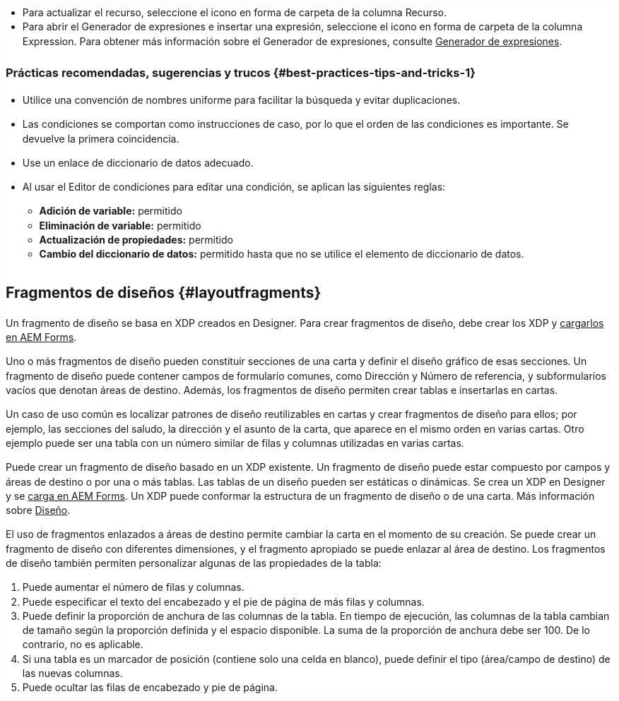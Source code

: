    * Para actualizar el recurso, seleccione el icono en forma de carpeta de la columna Recurso.
   * Para abrir el Generador de expresiones e insertar una expresión, seleccione el icono en forma de carpeta de la columna Expression. Para obtener más información sobre el Generador de expresiones, consulte [Generador de expresiones](/help/forms/using/expression-builder.md).

### Prácticas recomendadas, sugerencias y trucos {#best-practices-tips-and-tricks-1}

* Utilice una convención de nombres uniforme para facilitar la búsqueda y evitar duplicaciones.
* Las condiciones se comportan como instrucciones de caso, por lo que el orden de las condiciones es importante. Se devuelve la primera coincidencia.
* Use un enlace de diccionario de datos adecuado.
* Al usar el Editor de condiciones para editar una condición, se aplican las siguientes reglas:

   * **Adición de variable:** permitido
   * **Eliminación de variable:** permitido
   * **Actualización de propiedades:** permitido
   * **Cambio del diccionario de datos:** permitido hasta que no se utilice el elemento de diccionario de datos.

## Fragmentos de diseños {#layoutfragments}

Un fragmento de diseño se basa en XDP creados en Designer. Para crear fragmentos de diseño, debe crear los XDP y [cargarlos en AEM Forms](/help/forms/using/import-export-forms-templates.md).

Uno o más fragmentos de diseño pueden constituir secciones de una carta y definir el diseño gráfico de esas secciones. Un fragmento de diseño puede contener campos de formulario comunes, como Dirección y Número de referencia, y subformularios vacíos que denotan áreas de destino. Además, los fragmentos de diseño permiten crear tablas e insertarlas en cartas.

Un caso de uso común es localizar patrones de diseño reutilizables en cartas y crear fragmentos de diseño para ellos; por ejemplo, las secciones del saludo, la dirección y el asunto de la carta, que aparece en el mismo orden en varias cartas. Otro ejemplo puede ser una tabla con un número similar de filas y columnas utilizadas en varias cartas.

Puede crear un fragmento de diseño basado en un XDP existente. Un fragmento de diseño puede estar compuesto por campos y áreas de destino o por una o más tablas. Las tablas de un diseño pueden ser estáticas o dinámicas. Se crea un XDP en Designer y se [carga en AEM Forms](/help/forms/using/import-export-forms-templates.md). Un XDP puede conformar la estructura de un fragmento de diseño o de una carta. Más información sobre [Diseño](/help/forms/using/layout-design-details.md).

El uso de fragmentos enlazados a áreas de destino permite cambiar la carta en el momento de su creación. Se puede crear un fragmento de diseño con diferentes dimensiones, y el fragmento apropiado se puede enlazar al área de destino. Los fragmentos de diseño también permiten personalizar algunas de las propiedades de la tabla:

1. Puede aumentar el número de filas y columnas.
1. Puede especificar el texto del encabezado y el pie de página de más filas y columnas.
1. Puede definir la proporción de anchura de las columnas de la tabla. En tiempo de ejecución, las columnas de la tabla cambian de tamaño según la proporción definida y el espacio disponible. La suma de la proporción de anchura debe ser 100. De lo contrario, no es aplicable.
1. Si una tabla es un marcador de posición (contiene solo una celda en blanco), puede definir el tipo (área/campo de destino) de las nuevas columnas.
1. Puede ocultar las filas de encabezado y pie de página.
